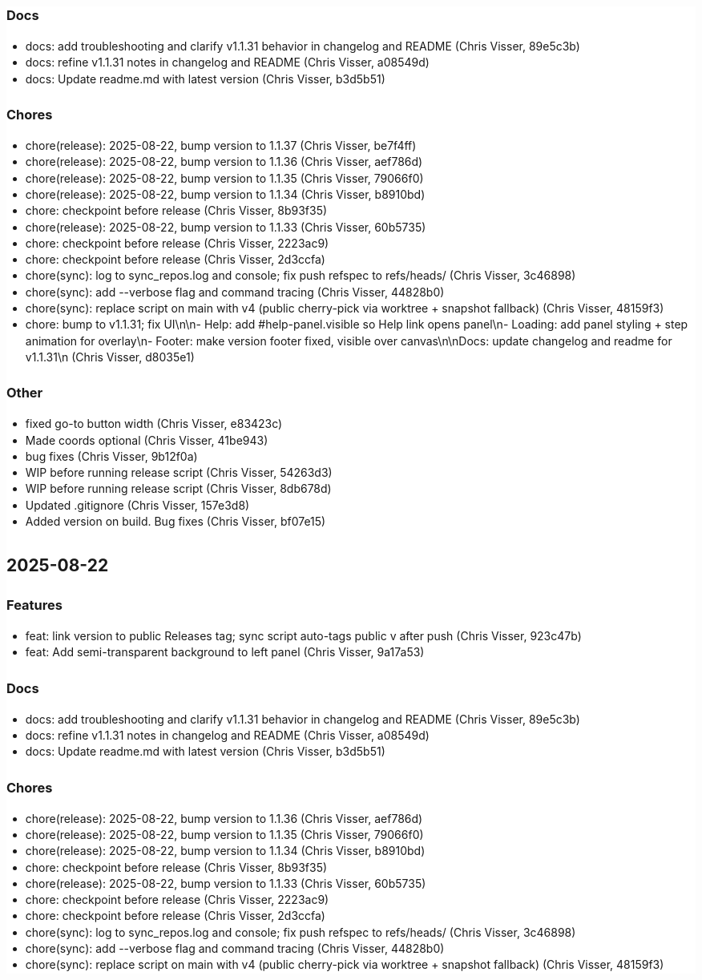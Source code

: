 ### Docs
- docs: add troubleshooting and clarify v1.1.31 behavior in changelog and README (Chris Visser, 89e5c3b)
- docs: refine v1.1.31 notes in changelog and README (Chris Visser, a08549d)
- docs: Update readme.md with latest version (Chris Visser, b3d5b51)

### Chores
- chore(release): 2025-08-22, bump version to 1.1.37 (Chris Visser, be7f4ff)
- chore(release): 2025-08-22, bump version to 1.1.36 (Chris Visser, aef786d)
- chore(release): 2025-08-22, bump version to 1.1.35 (Chris Visser, 79066f0)
- chore(release): 2025-08-22, bump version to 1.1.34 (Chris Visser, b8910bd)
- chore: checkpoint before release (Chris Visser, 8b93f35)
- chore(release): 2025-08-22, bump version to 1.1.33 (Chris Visser, 60b5735)
- chore: checkpoint before release (Chris Visser, 2223ac9)
- chore: checkpoint before release (Chris Visser, 2d3ccfa)
- chore(sync): log to sync_repos.log and console; fix push refspec to refs/heads/<branch> (Chris Visser, 3c46898)
- chore(sync): add --verbose flag and command tracing (Chris Visser, 44828b0)
- chore(sync): replace script on main with v4 (public cherry-pick via worktree + snapshot fallback) (Chris Visser, 48159f3)
- chore: bump to v1.1.31; fix UI\n\n- Help: add #help-panel.visible so Help link opens panel\n- Loading: add panel styling + step animation for overlay\n- Footer: make version footer fixed, visible over canvas\n\nDocs: update changelog and readme for v1.1.31\n (Chris Visser, d8035e1)

### Other
- fixed go-to button width (Chris Visser, e83423c)
- Made coords optional (Chris Visser, 41be943)
- bug fixes (Chris Visser, 9b12f0a)
- WIP before running release script (Chris Visser, 54263d3)
- WIP before running release script (Chris Visser, 8db678d)
- Updated .gitignore (Chris Visser, 157e3d8)
- Added version on build. Bug fixes (Chris Visser, bf07e15)

## 2025-08-22

### Features
- feat: link version to public Releases tag; sync script auto-tags public v<version> after push (Chris Visser, 923c47b)
- feat: Add semi-transparent background to left panel (Chris Visser, 9a17a53)

### Docs
- docs: add troubleshooting and clarify v1.1.31 behavior in changelog and README (Chris Visser, 89e5c3b)
- docs: refine v1.1.31 notes in changelog and README (Chris Visser, a08549d)
- docs: Update readme.md with latest version (Chris Visser, b3d5b51)

### Chores
- chore(release): 2025-08-22, bump version to 1.1.36 (Chris Visser, aef786d)
- chore(release): 2025-08-22, bump version to 1.1.35 (Chris Visser, 79066f0)
- chore(release): 2025-08-22, bump version to 1.1.34 (Chris Visser, b8910bd)
- chore: checkpoint before release (Chris Visser, 8b93f35)
- chore(release): 2025-08-22, bump version to 1.1.33 (Chris Visser, 60b5735)
- chore: checkpoint before release (Chris Visser, 2223ac9)
- chore: checkpoint before release (Chris Visser, 2d3ccfa)
- chore(sync): log to sync_repos.log and console; fix push refspec to refs/heads/<branch> (Chris Visser, 3c46898)
- chore(sync): add --verbose flag and command tracing (Chris Visser, 44828b0)
- chore(sync): replace script on main with v4 (public cherry-pick via worktree + snapshot fallback) (Chris Visser, 48159f3)